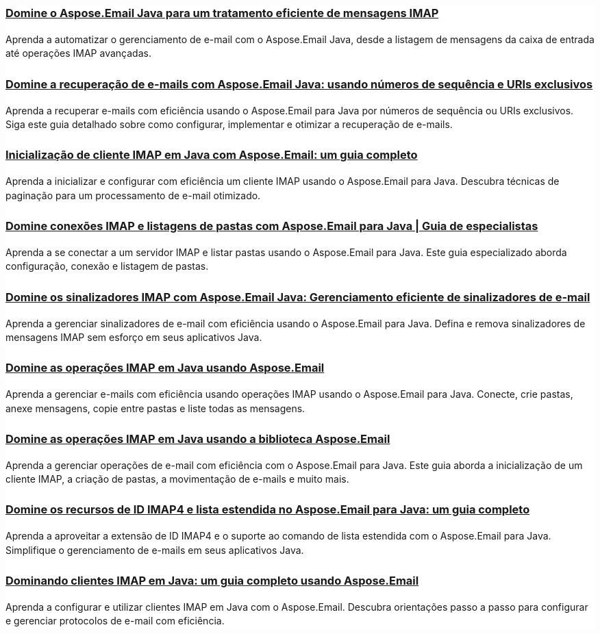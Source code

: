### [Domine o Aspose.Email Java para um tratamento eficiente de mensagens IMAP](./mastering-aspose-email-java-imap-handling/)
Aprenda a automatizar o gerenciamento de e-mail com o Aspose.Email Java, desde a listagem de mensagens da caixa de entrada até operações IMAP avançadas.

### [Domine a recuperação de e-mails com Aspose.Email Java: usando números de sequência e URIs exclusivos](./master-email-retrieval-aspose-email-java-sequence-unique-uri/)
Aprenda a recuperar e-mails com eficiência usando o Aspose.Email para Java por números de sequência ou URIs exclusivos. Siga este guia detalhado sobre como configurar, implementar e otimizar a recuperação de e-mails.

### [Inicialização de cliente IMAP em Java com Aspose.Email: um guia completo](./imap-client-initialization-java-aspose-email/)
Aprenda a inicializar e configurar com eficiência um cliente IMAP usando o Aspose.Email para Java. Descubra técnicas de paginação para um processamento de e-mail otimizado.

### [Domine conexões IMAP e listagens de pastas com Aspose.Email para Java | Guia de especialistas](./master-aspose-email-java-imap-folder-listing/)
Aprenda a se conectar a um servidor IMAP e listar pastas usando o Aspose.Email para Java. Este guia especializado aborda configuração, conexão e listagem de pastas.

### [Domine os sinalizadores IMAP com Aspose.Email Java: Gerenciamento eficiente de sinalizadores de e-mail](./aspose-email-java-imap-flags-management/)
Aprenda a gerenciar sinalizadores de e-mail com eficiência usando o Aspose.Email para Java. Defina e remova sinalizadores de mensagens IMAP sem esforço em seus aplicativos Java.

### [Domine as operações IMAP em Java usando Aspose.Email](./java-imap-operations-aspose-email/)
Aprenda a gerenciar e-mails com eficiência usando operações IMAP usando o Aspose.Email para Java. Conecte, crie pastas, anexe mensagens, copie entre pastas e liste todas as mensagens.

### [Domine as operações IMAP em Java usando a biblioteca Aspose.Email](./master-imap-operations-java-aspose-email/)
Aprenda a gerenciar operações de e-mail com eficiência com o Aspose.Email para Java. Este guia aborda a inicialização de um cliente IMAP, a criação de pastas, a movimentação de e-mails e muito mais.

### [Domine os recursos de ID IMAP4 e lista estendida no Aspose.Email para Java: um guia completo](./master-imap4-id-extended-list-aspose-email-java/)
Aprenda a aproveitar a extensão de ID IMAP4 e o suporte ao comando de lista estendida com o Aspose.Email para Java. Simplifique o gerenciamento de e-mails em seus aplicativos Java.

### [Dominando clientes IMAP em Java: um guia completo usando Aspose.Email](./master-imap-clients-java-aspose-email/)
Aprenda a configurar e utilizar clientes IMAP em Java com o Aspose.Email. Descubra orientações passo a passo para configurar e gerenciar protocolos de e-mail com eficiência.

